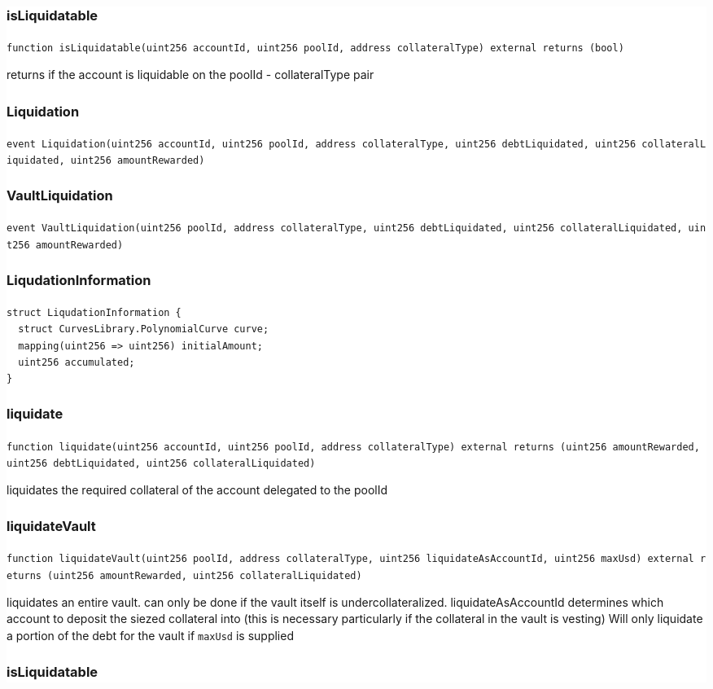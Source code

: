 ### isLiquidatable

```solidity
function isLiquidatable(uint256 accountId, uint256 poolId, address collateralType) external returns (bool)
```

returns if the account is liquidable on the poolId - collateralType pair

### Liquidation

```solidity
event Liquidation(uint256 accountId, uint256 poolId, address collateralType, uint256 debtLiquidated, uint256 collateralLiquidated, uint256 amountRewarded)
```

### VaultLiquidation

```solidity
event VaultLiquidation(uint256 poolId, address collateralType, uint256 debtLiquidated, uint256 collateralLiquidated, uint256 amountRewarded)
```

### LiqudationInformation

```solidity
struct LiqudationInformation {
  struct CurvesLibrary.PolynomialCurve curve;
  mapping(uint256 => uint256) initialAmount;
  uint256 accumulated;
}
```

### liquidate

```solidity
function liquidate(uint256 accountId, uint256 poolId, address collateralType) external returns (uint256 amountRewarded, uint256 debtLiquidated, uint256 collateralLiquidated)
```

liquidates the required collateral of the account delegated to the poolId

### liquidateVault

```solidity
function liquidateVault(uint256 poolId, address collateralType, uint256 liquidateAsAccountId, uint256 maxUsd) external returns (uint256 amountRewarded, uint256 collateralLiquidated)
```

liquidates an entire vault. can only be done if the vault itself is undercollateralized.
liquidateAsAccountId determines which account to deposit the siezed collateral into (this is necessary particularly if the collateral in the vault is vesting)
Will only liquidate a portion of the debt for the vault if `maxUsd` is supplied

### isLiquidatable
